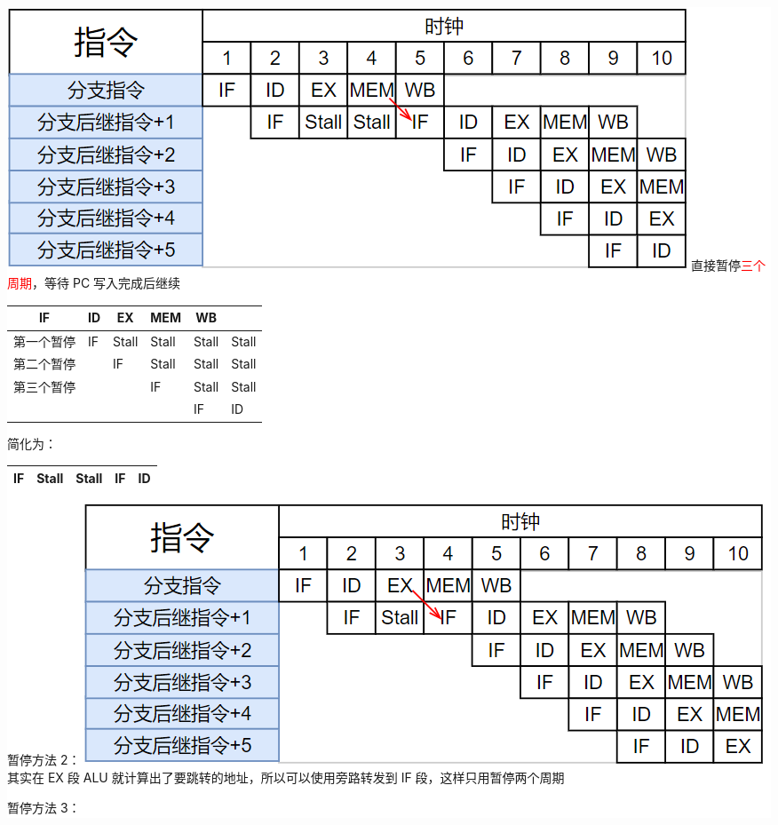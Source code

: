 ![](Images/Pasted%20image%2020241112211129.png)
直接暂停<font color="#ff0000">三个周期</font>，等待 PC 写入完成后继续

| IF    | ID  | EX    | MEM   | WB    |       |
| ----- | --- | ----- | ----- | ----- | ----- |
| 第一个暂停 | IF  | Stall | Stall | Stall | Stall |
| 第二个暂停 |     | IF    | Stall | Stall | Stall |
| 第三个暂停 |     |       | IF    | Stall | Stall |
|       |     |       |       | IF    | ID    |
简化为：

| IF  | Stall | Stall | IF  | ID  |
| --- | ----- | ----- | --- | --- |

暂停方法 2：
![|500](Images/Pasted%20image%2020241112210124.png)
其实在 EX 段 ALU 就计算出了要跳转的地址，所以可以使用旁路转发到 IF 段，这样只用暂停两个周期

暂停方法 3：